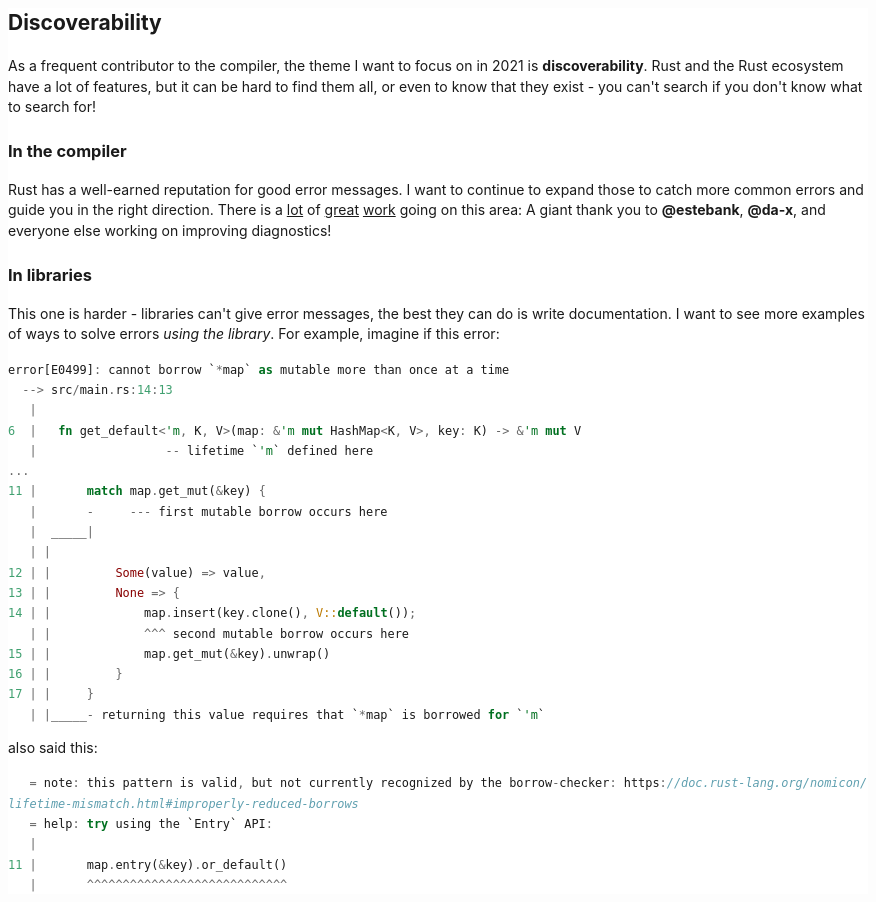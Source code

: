 ## Discoverability

As a frequent contributor to the compiler, the theme I want to focus on in 2021 is **discoverability**.
Rust and the Rust ecosystem have a lot of features, but it can be hard to find them all,
or even to know that they exist - you can't search if you don't know what to search for!

### In the compiler

Rust has a well-earned reputation for good error messages.
I want to continue to expand those to catch more common errors and guide you
in the right direction. There is a [lot][shorten-paths] of
[great][turbofish-missing-colons] [work][if-let-eq] going on this area:
A giant thank you to **@estebank**, **@da-x**, and everyone else working on improving diagnostics!

[shorten-paths]: https://github.com/rust-lang/rust/pull/73996
[turbofish-missing-colons]: https://github.com/rust-lang/rust/pull/76171
[if-let-eq]: https://github.com/rust-lang/rust/pull/75931

### In libraries

This one is harder - libraries can't give error messages,
the best they can do is write documentation.
I want to see more examples of ways to solve errors *using the library*.
For example, imagine if this error:

```rust
error[E0499]: cannot borrow `*map` as mutable more than once at a time
  --> src/main.rs:14:13
   |
6  |   fn get_default<'m, K, V>(map: &'m mut HashMap<K, V>, key: K) -> &'m mut V
   |                  -- lifetime `'m` defined here
...
11 |       match map.get_mut(&key) {
   |       -     --- first mutable borrow occurs here
   |  _____|
   | |
12 | |         Some(value) => value,
13 | |         None => {
14 | |             map.insert(key.clone(), V::default());
   | |             ^^^ second mutable borrow occurs here
15 | |             map.get_mut(&key).unwrap()
16 | |         }
17 | |     }
   | |_____- returning this value requires that `*map` is borrowed for `'m`
```

also said this:

```rust
   = note: this pattern is valid, but not currently recognized by the borrow-checker: https://doc.rust-lang.org/nomicon/lifetime-mismatch.html#improperly-reduced-borrows
   = help: try using the `Entry` API:
   |
11 |       map.entry(&key).or_default()
   |       ^^^^^^^^^^^^^^^^^^^^^^^^^^^^
```


[x.py defaults]: https://github.com/rust-lang/compiler-team/issues/326
[dev-guide]: https://github.com/rust-lang/rustc-dev-guide/pulls?q=+is%3Apr+author%3Ajyn514+
[#63305]: https://github.com/rust-lang/rust/issues/63305
[swapped-attributes]: https://github.com/rust-lang/rust/pull/75953
[discussion]: https://rust-lang.zulipchat.com/#narrow/stream/219381-t-libs/topic/Eager.20skipping.20for.20iterators/near/209045693
[#76011]: https://github.com/rust-lang/rust/issues/76011
[`entry()`]: https://doc.rust-lang.org/std/collections/hash_map/enum.Entry.html
[docs]: https://docs.rs/about/redirections
[#2803]: https://github.com/rust-lang/rfcs/pull/2803
[adding a new target]: https://rustc-dev-guide.rust-lang.org/building/new-target.html
[bindgen]: https://github.com/dtolnay/cxx/
[cxx]: https://github.com/dtolnay/cxx/
[cbindgen]: https://github.com/eqrion/cbindgen
[traits]: https://doc.rust-lang.org/book/ch10-00-generics.html
[composition]: https://users.rust-lang.org/t/rust-koans/2408/2
[borrow]: https://doc.rust-lang.org/std/borrow/trait.Borrow.html
[as-ref]: https://doc.rust-lang.org/std/convert/trait.AsRef.html
[`dbg!`]: https://doc.rust-lang.org/std/macro.dbg.html
[on reddit]: https://www.reddit.com/r/rust/comments/inxwka/rust_in_2021_discoverability/
[`rustc_on_unimplemented`]: https://github.com/rust-lang/rust/issues/29628
['type-based search']: https://doc.rust-lang.org/std/rc/struct.Rc.html?search=*%20-%3E%20String
[not-in-scope]: https://github.com/rust-lang/rust/issues/76429